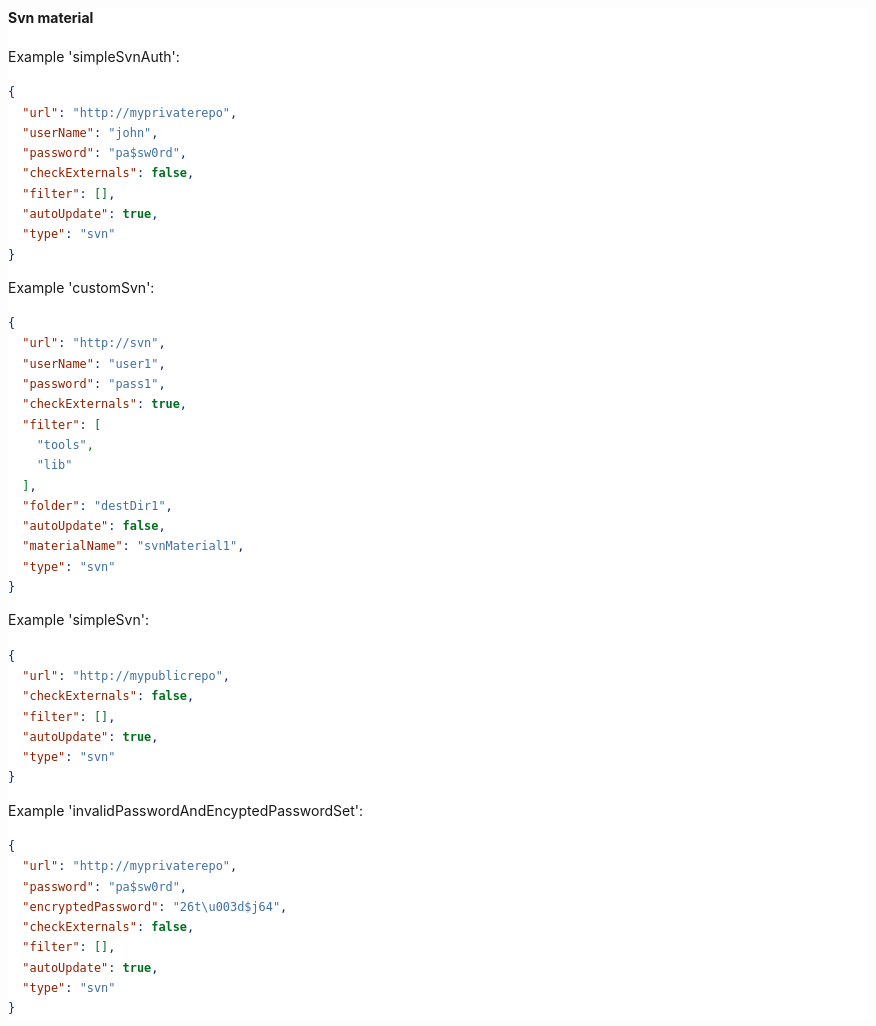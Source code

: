 
#### Svn material

Example 'simpleSvnAuth':
```json
{
  "url": "http://myprivaterepo",
  "userName": "john",
  "password": "pa$sw0rd",
  "checkExternals": false,
  "filter": [],
  "autoUpdate": true,
  "type": "svn"
}
```

Example 'customSvn':
```json
{
  "url": "http://svn",
  "userName": "user1",
  "password": "pass1",
  "checkExternals": true,
  "filter": [
    "tools",
    "lib"
  ],
  "folder": "destDir1",
  "autoUpdate": false,
  "materialName": "svnMaterial1",
  "type": "svn"
}
```

Example 'simpleSvn':
```json
{
  "url": "http://mypublicrepo",
  "checkExternals": false,
  "filter": [],
  "autoUpdate": true,
  "type": "svn"
}
```

Example 'invalidPasswordAndEncyptedPasswordSet':
```json
{
  "url": "http://myprivaterepo",
  "password": "pa$sw0rd",
  "encryptedPassword": "26t\u003d$j64",
  "checkExternals": false,
  "filter": [],
  "autoUpdate": true,
  "type": "svn"
}
```
